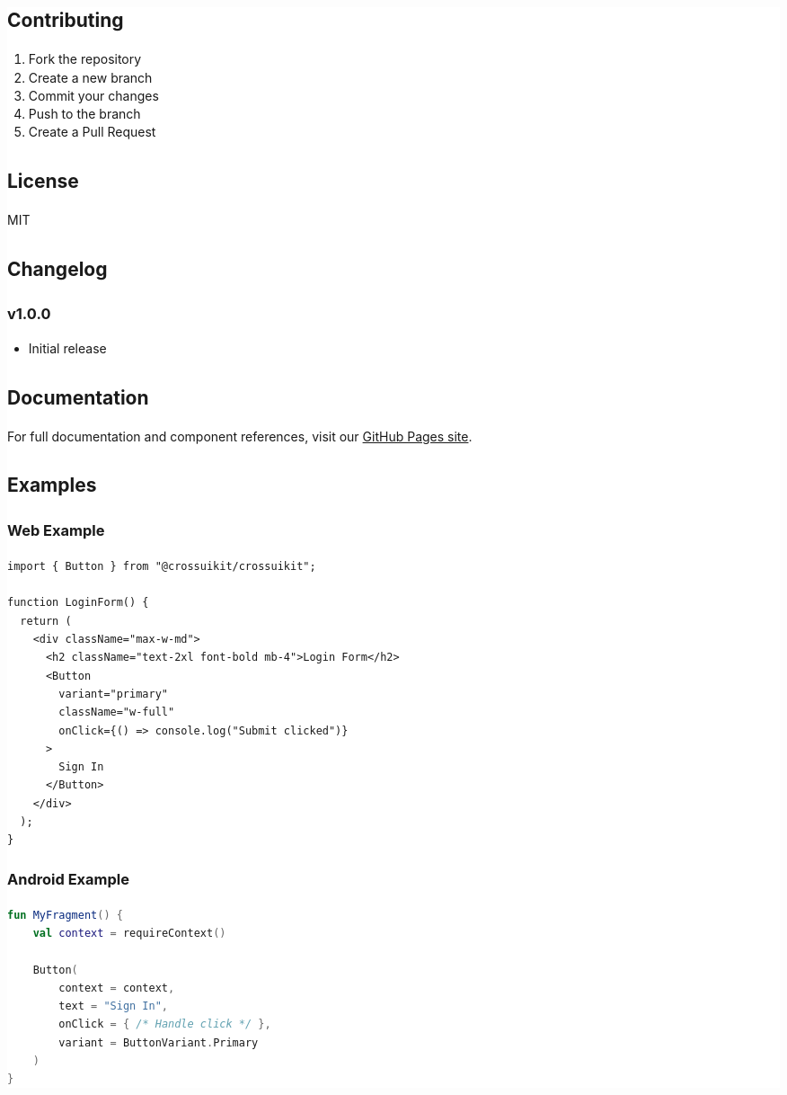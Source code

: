 ## Contributing

1. Fork the repository
2. Create a new branch
3. Commit your changes
4. Push to the branch
5. Create a Pull Request

## License

MIT

## Changelog

### v1.0.0

- Initial release

## Documentation

For full documentation and component references, visit our [GitHub Pages site](https://crossuikit.github.io/crossuikit/).

## Examples

### Web Example

```tsx
import { Button } from "@crossuikit/crossuikit";

function LoginForm() {
  return (
    <div className="max-w-md">
      <h2 className="text-2xl font-bold mb-4">Login Form</h2>
      <Button
        variant="primary"
        className="w-full"
        onClick={() => console.log("Submit clicked")}
      >
        Sign In
      </Button>
    </div>
  );
}
```

### Android Example

```kotlin
fun MyFragment() {
    val context = requireContext()

    Button(
        context = context,
        text = "Sign In",
        onClick = { /* Handle click */ },
        variant = ButtonVariant.Primary
    )
}
```
